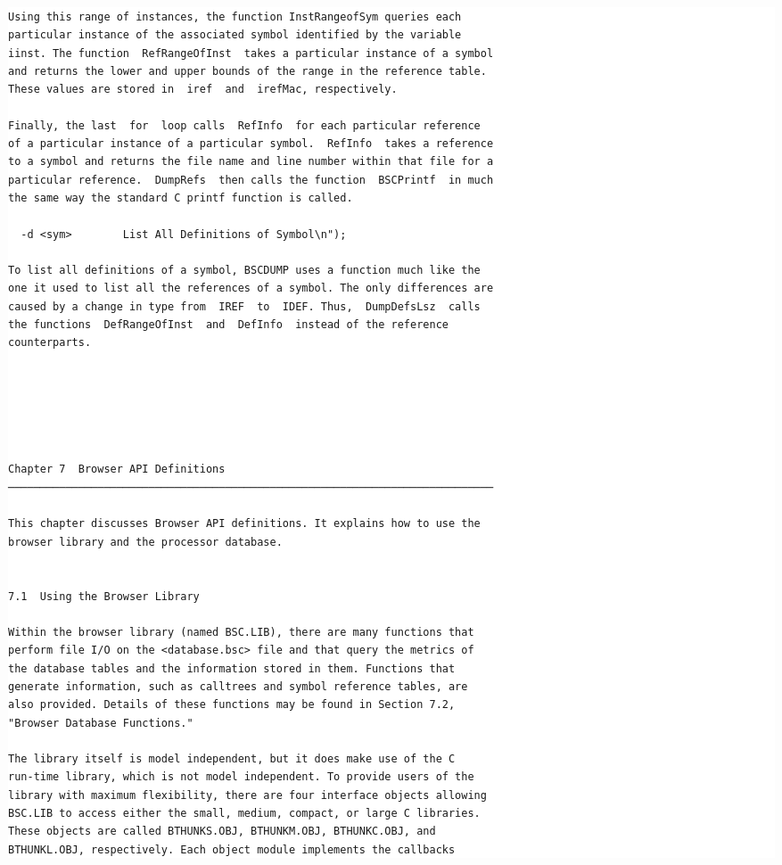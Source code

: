 	Using this range of instances, the function InstRangeofSym queries each
	particular instance of the associated symbol identified by the variable
	iinst. The function  RefRangeOfInst  takes a particular instance of a symbol
	and returns the lower and upper bounds of the range in the reference table.
	These values are stored in  iref  and  irefMac, respectively.
	
	Finally, the last  for  loop calls  RefInfo  for each particular reference
	of a particular instance of a particular symbol.  RefInfo  takes a reference
	to a symbol and returns the file name and line number within that file for a
	particular reference.  DumpRefs  then calls the function  BSCPrintf  in much
	the same way the standard C printf function is called.
	
	  -d <sym>        List All Definitions of Symbol\n");
	
	To list all definitions of a symbol, BSCDUMP uses a function much like the
	one it used to list all the references of a symbol. The only differences are
	caused by a change in type from  IREF  to  IDEF. Thus,  DumpDefsLsz  calls
	the functions  DefRangeOfInst  and  DefInfo  instead of the reference
	counterparts.
	
	
	
	
	
	
	Chapter 7  Browser API Definitions
	────────────────────────────────────────────────────────────────────────────
	
	This chapter discusses Browser API definitions. It explains how to use the
	browser library and the processor database.
	
	
	7.1  Using the Browser Library
	
	Within the browser library (named BSC.LIB), there are many functions that
	perform file I/O on the <database.bsc> file and that query the metrics of
	the database tables and the information stored in them. Functions that
	generate information, such as calltrees and symbol reference tables, are
	also provided. Details of these functions may be found in Section 7.2,
	"Browser Database Functions."
	
	The library itself is model independent, but it does make use of the C
	run-time library, which is not model independent. To provide users of the
	library with maximum flexibility, there are four interface objects allowing
	BSC.LIB to access either the small, medium, compact, or large C libraries.
	These objects are called BTHUNKS.OBJ, BTHUNKM.OBJ, BTHUNKC.OBJ, and
	BTHUNKL.OBJ, respectively. Each object module implements the callbacks
